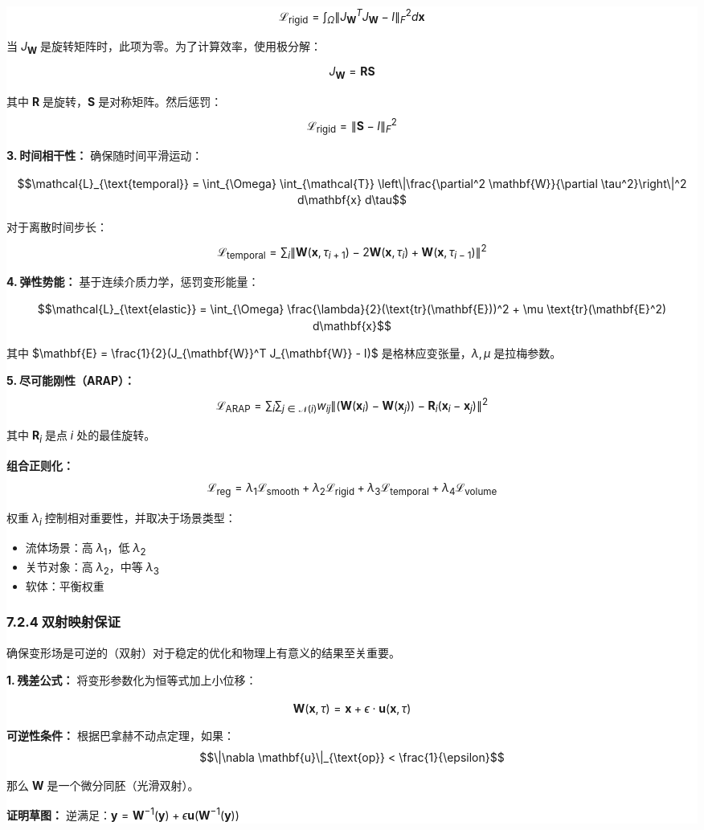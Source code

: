 $$\mathcal{L}_{\text{rigid}} = \int_{\Omega} \|J_{\mathbf{W}}^T J_{\mathbf{W}} - I\|_F^2 d\mathbf{x}$$

当 $J_{\mathbf{W}}$ 是旋转矩阵时，此项为零。为了计算效率，使用极分解：
$$J_{\mathbf{W}} = \mathbf{R}\mathbf{S}$$

其中 $\mathbf{R}$ 是旋转，$\mathbf{S}$ 是对称矩阵。然后惩罚：
$$\mathcal{L}_{\text{rigid}} = \|\mathbf{S} - I\|_F^2$$

**3. 时间相干性：**
确保随时间平滑运动：

$$\mathcal{L}_{\text{temporal}} = \int_{\Omega} \int_{\mathcal{T}} \left\|\frac{\partial^2 \mathbf{W}}{\partial \tau^2}\right\|^2 d\mathbf{x} d\tau$$

对于离散时间步长：
$$\mathcal{L}_{\text{temporal}} = \sum_{i} \|\mathbf{W}(\mathbf{x}, \tau_{i+1}) - 2\mathbf{W}(\mathbf{x}, \tau_i) + \mathbf{W}(\mathbf{x}, \tau_{i-1})\|^2$$

**4. 弹性势能：**
基于连续介质力学，惩罚变形能量：

$$\mathcal{L}_{\text{elastic}} = \int_{\Omega} \frac{\lambda}{2}(\text{tr}(\mathbf{E}))^2 + \mu \text{tr}(\mathbf{E}^2) d\mathbf{x}$$

其中 $\mathbf{E} = \frac{1}{2}(J_{\mathbf{W}}^T J_{\mathbf{W}} - I)$ 是格林应变张量，$\lambda, \mu$ 是拉梅参数。

**5. 尽可能刚性（ARAP）：**
$$\mathcal{L}_{\text{ARAP}} = \sum_{i} \sum_{j \in \mathcal{N}(i)} w_{ij} \|(\mathbf{W}(\mathbf{x}_i) - \mathbf{W}(\mathbf{x}_j)) - \mathbf{R}_i(\mathbf{x}_i - \mathbf{x}_j)\|^2$$

其中 $\mathbf{R}_i$ 是点 $i$ 处的最佳旋转。

**组合正则化：**
$$\mathcal{L}_{\text{reg}} = \lambda_1 \mathcal{L}_{\text{smooth}} + \lambda_2 \mathcal{L}_{\text{rigid}} + \lambda_3 \mathcal{L}_{\text{temporal}} + \lambda_4 \mathcal{L}_{\text{volume}}$$

权重 $\lambda_i$ 控制相对重要性，并取决于场景类型：
- 流体场景：高 $\lambda_1$，低 $\lambda_2$
- 关节对象：高 $\lambda_2$，中等 $\lambda_3$
- 软体：平衡权重

### 7.2.4 双射映射保证

确保变形场是可逆的（双射）对于稳定的优化和物理上有意义的结果至关重要。

**1. 残差公式：**
将变形参数化为恒等式加上小位移：

$$\mathbf{W}(\mathbf{x}, \tau) = \mathbf{x} + \epsilon \cdot \mathbf{u}(\mathbf{x}, \tau)$$

**可逆性条件：**
根据巴拿赫不动点定理，如果：
$$\|\nabla \mathbf{u}\|_{\text{op}} < \frac{1}{\epsilon}$$

那么 $\mathbf{W}$ 是一个微分同胚（光滑双射）。

**证明草图：**
逆满足：$\mathbf{y} = \mathbf{W}^{-1}(\mathbf{y}) + \epsilon \mathbf{u}(\mathbf{W}^{-1}(\mathbf{y}))$

